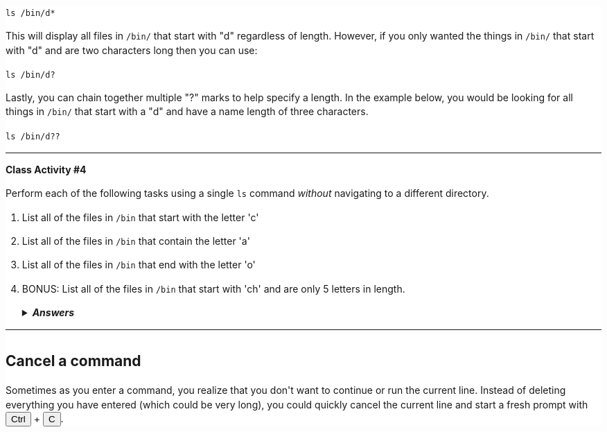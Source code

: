 `ls /bin/d*`

This will display all files in `/bin/` that start with "d" regardless of length. However, if you only wanted the things in `/bin/` that start with "d" and are two characters long then you can use:

`ls /bin/d?`

Lastly, you can chain together multiple "?" marks to help specify a length. In the example below, you would be looking for all things in `/bin/` that start with a "d" and have a name length of three characters.  

`ls /bin/d??` 

****

**Class Activity #4** 

Perform each of the following tasks using a single `ls` command *without* navigating to a different directory.

1.  List all of the files in `/bin` that start with the letter 'c'

2.  List all of the files in `/bin` that contain the letter 'a'

3.  List all of the files in `/bin` that end with the letter 'o'

4. BONUS: List all of the files in `/bin` that start with 'ch' and are only 5 letters in length. 


    <details>
      <summary><b><i>Answers</i></b></summary>
      <p><br>Click each question below to reveal the answer.</p>
      <details>
        <summary><i>Question 1</i></summary>
        <code>ls /bin/c*</code>
      </details>
      <details>
        <summary><i>Question 2</i></summary>
        <code>ls /bin/*a*</code>
      </details>
      <details>
        <summary><i>Question 3</i></summary>
        <code>ls /bin/*o</code>
      </details>
      <details>
      <summary><i>BONUS</i></summary>
      <code>ls /bin/ch???</code>
      </details>
    </details>

****

## Cancel a command

Sometimes as you enter a command, you realize that you don't want to continue or run the current line. Instead of deleting everything you have entered (which could be very long), you could quickly cancel the current line and start a fresh prompt with <button>Ctrl</button> + <button>C</button>.

